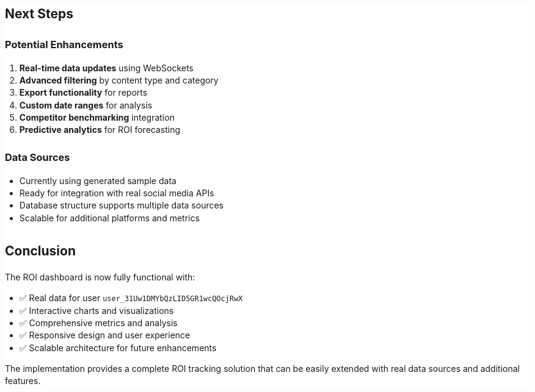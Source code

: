 ## Next Steps

### Potential Enhancements
1. **Real-time data updates** using WebSockets
2. **Advanced filtering** by content type and category
3. **Export functionality** for reports
4. **Custom date ranges** for analysis
5. **Competitor benchmarking** integration
6. **Predictive analytics** for ROI forecasting

### Data Sources
- Currently using generated sample data
- Ready for integration with real social media APIs
- Database structure supports multiple data sources
- Scalable for additional platforms and metrics

## Conclusion

The ROI dashboard is now fully functional with:
- ✅ Real data for user `user_31Uw1DMYbQzLID5GR1wcQOcjRwX`
- ✅ Interactive charts and visualizations
- ✅ Comprehensive metrics and analysis
- ✅ Responsive design and user experience
- ✅ Scalable architecture for future enhancements

The implementation provides a complete ROI tracking solution that can be easily extended with real data sources and additional features.
